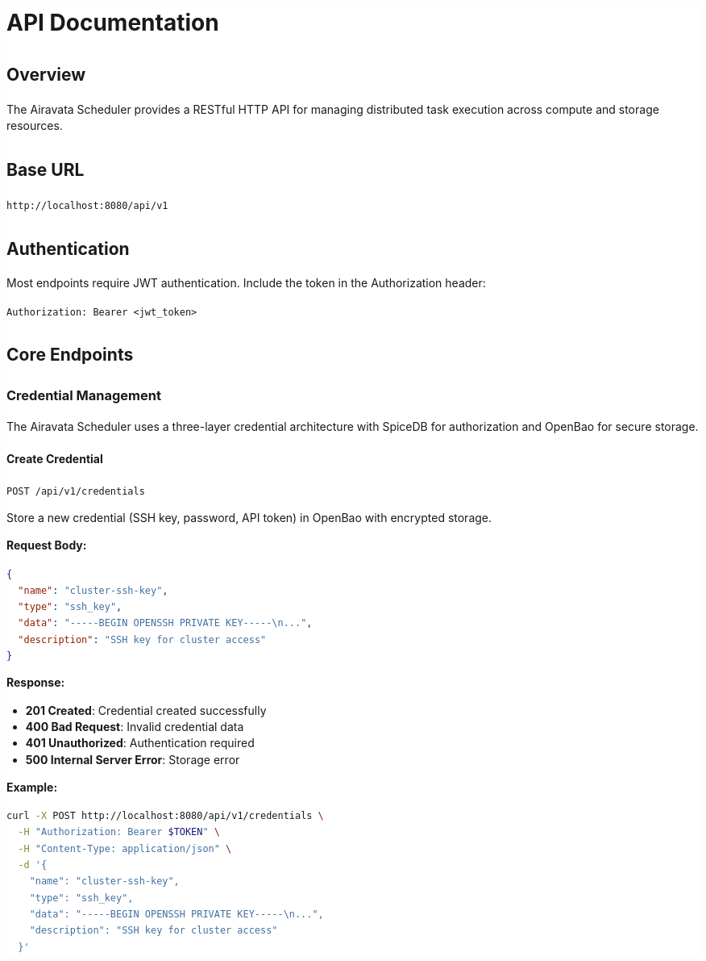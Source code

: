 # API Documentation

## Overview

The Airavata Scheduler provides a RESTful HTTP API for managing distributed task execution across compute and storage resources.

## Base URL

```
http://localhost:8080/api/v1
```

## Authentication

Most endpoints require JWT authentication. Include the token in the Authorization header:

```
Authorization: Bearer <jwt_token>
```

## Core Endpoints

### Credential Management

The Airavata Scheduler uses a three-layer credential architecture with SpiceDB for authorization and OpenBao for secure storage.

#### Create Credential
```http
POST /api/v1/credentials
```

Store a new credential (SSH key, password, API token) in OpenBao with encrypted storage.

**Request Body:**
```json
{
  "name": "cluster-ssh-key",
  "type": "ssh_key",
  "data": "-----BEGIN OPENSSH PRIVATE KEY-----\n...",
  "description": "SSH key for cluster access"
}
```

**Response:**
- **201 Created**: Credential created successfully
- **400 Bad Request**: Invalid credential data
- **401 Unauthorized**: Authentication required
- **500 Internal Server Error**: Storage error

**Example:**
```bash
curl -X POST http://localhost:8080/api/v1/credentials \
  -H "Authorization: Bearer $TOKEN" \
  -H "Content-Type: application/json" \
  -d '{
    "name": "cluster-ssh-key",
    "type": "ssh_key", 
    "data": "-----BEGIN OPENSSH PRIVATE KEY-----\n...",
    "description": "SSH key for cluster access"
  }'
```
